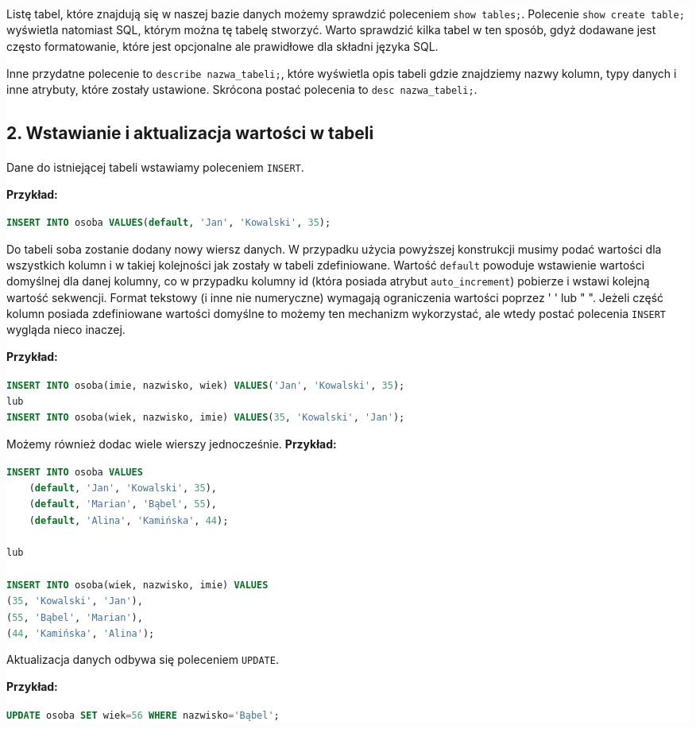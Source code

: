Listę tabel, które znajdują się w naszej bazie danych możemy sprawdzić poleceniem `show tables;`. Polecenie `show create table;` wyświetla natomiast SQL, którym można tę tabelę stworzyć. Warto sprawdzić kilka tabel w ten sposób, gdyż dodawane jest często formatowanie, które jest opcjonalne ale prawidłowe dla składni języka SQL.


Inne przydatne polecenie to `describe nazwa_tabeli;`, które wyświetla opis tabeli gdzie znajdziemy nazwy kolumn, typy danych i inne atrybuty, które zostały ustawione. Skrócona postać polecenia to `desc nazwa_tabeli;`.

## **2. Wstawianie i aktualizacja wartości w tabeli**

Dane do istniejącej tabeli wstawiamy poleceniem `INSERT`.

**Przykład:**
```sql
INSERT INTO osoba VALUES(default, 'Jan', 'Kowalski', 35);
```

Do tabeli soba zostanie dodany nowy wiersz danych. W przypadku użycia powyższej konstrukcji musimy podać wartości dla wszystkich kolumn i w takiej kolejności jak zostały w tabeli zdefiniowane. Wartość `default` powoduje wstawienie wartości domyślnej dla danej kolumny, co w przypadku kolumny id (która posiada atrybut `auto_increment`) pobierze i wstawi kolejną wartość sekwencji. Format tekstowy (i inne nie numeryczne) wymagają ograniczenia wartości poprzez ' ' lub " ".
Jeżeli część kolumn posiada zdefiniowane wartości domyślne to możemy ten mechanizm wykorzystać, ale wtedy postać polecenia `INSERT` wygląda nieco inaczej.

**Przykład:**
```sql
INSERT INTO osoba(imie, nazwisko, wiek) VALUES('Jan', 'Kowalski', 35);
lub
INSERT INTO osoba(wiek, nazwisko, imie) VALUES(35, 'Kowalski', 'Jan');
```

Możemy również dodac wiele wierszy jednocześnie.
**Przykład:**
```sql
INSERT INTO osoba VALUES
    (default, 'Jan', 'Kowalski', 35),
    (default, 'Marian', 'Bąbel', 55),
    (default, 'Alina', 'Kamińska', 44);

lub

INSERT INTO osoba(wiek, nazwisko, imie) VALUES
(35, 'Kowalski', 'Jan'),
(55, 'Bąbel', 'Marian'),
(44, 'Kamińska', 'Alina');
```

Aktualizacja danych odbywa się poleceniem `UPDATE`.

**Przykład:**
```sql
UPDATE osoba SET wiek=56 WHERE nazwisko='Bąbel';
```
